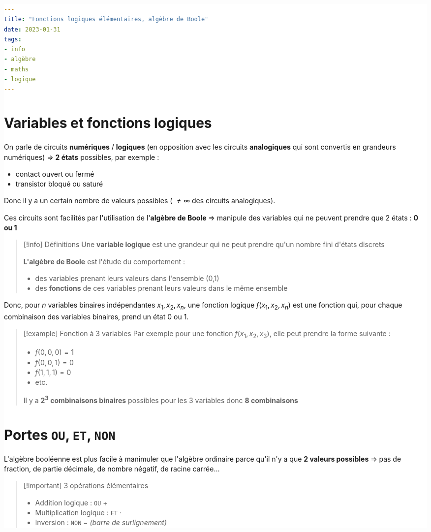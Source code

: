 ```yaml
---
title: "Fonctions logiques élémentaires, algèbre de Boole"
date: 2023-01-31
tags:
- info
- algèbre
- maths
- logique
---
```

# Variables et fonctions logiques

On parle de circuits **numériques** / **logiques** (en opposition avec les circuits **analogiques** qui sont convertis en grandeurs numériques) ⇒ **2 états** possibles, par exemple :

- contact ouvert ou fermé
- transistor bloqué ou saturé

Donc il y a un certain nombre de valeurs possibles ( $\neq \infty$ des circuits analogiques).

Ces circuits sont facilités par l'utilisation de l'**algèbre de Boole** ⇒ manipule des variables qui ne peuvent prendre que 2 états : **0 ou 1**

> [!info] Définitions
> Une **variable logique** est une grandeur qui ne peut prendre qu'un nombre fini d'états discrets
>
> **L'algèbre de Boole** est l'étude du comportement :
>
> - des variables prenant leurs valeurs dans l'ensemble (0,1)
> - des **fonctions** de ces variables prenant leurs valeurs dans le même ensemble

Donc, pour $n$ variables binaires indépendantes $x_{1},x_{2},x_{n}$, une fonction logique $f(x_{1},x_{2},x_{n})$ est une fonction qui, pour chaque combinaison des variables binaires, prend un état 0 ou 1.

> [!example] Fonction à 3 variables
> Par exemple pour une fonction $f(x_{1},x_{2},x_{3})$, elle peut prendre la forme suivante :
>
> - $f(0,0,0)=1$
> - $f(0,0,1)=0$
> - $f(1,1,1)=0$
> - etc.
>
> Il y a **$2^{3}$ combinaisons binaires** possibles pour les 3 variables donc **8 combinaisons**

# Portes `OU`, `ET`, `NON`

L'algèbre booléenne est plus facile à manimuler que l'algèbre ordinaire parce qu'il n'y a que **2 valeurs possibles** ⇒ pas de fraction, de partie décimale, de nombre négatif, de racine carrée...

> [!important] 3 opérations élémentaires
>
> - Addition logique : `OU` $+$
> - Multiplication logique : `ET` ‧
> - Inversion : `NON` $-$ *(barre de surlignement)*
